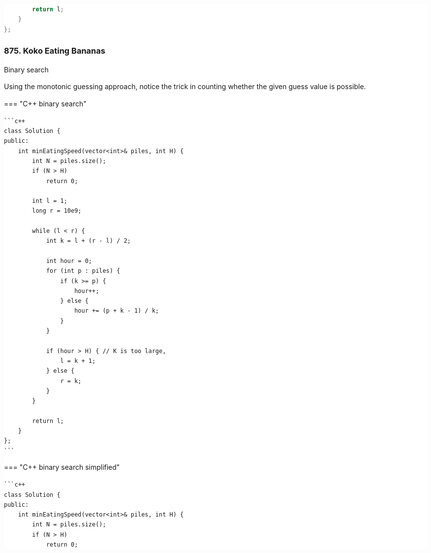 ```c++
        return l;
    }
};
```

### 875. Koko Eating Bananas

Binary search

Using the monotonic guessing approach, notice the trick in counting whether the
given guess value is possible.

=== "C++ binary search"

    ```c++
    class Solution {
    public:
        int minEatingSpeed(vector<int>& piles, int H) {
            int N = piles.size();
            if (N > H)
                return 0;

            int l = 1;
            long r = 10e9;

            while (l < r) {
                int k = l + (r - l) / 2;

                int hour = 0;
                for (int p : piles) {
                    if (k >= p) {
                        hour++;
                    } else {
                        hour += (p + k - 1) / k;
                    }
                }

                if (hour > H) { // K is too large,
                    l = k + 1;
                } else {
                    r = k;
                }
            }

            return l;
        }
    };
    ```

=== "C++ binary search simplified"

    ```c++
    class Solution {
    public:
        int minEatingSpeed(vector<int>& piles, int H) {
            int N = piles.size();
            if (N > H)
                return 0;
